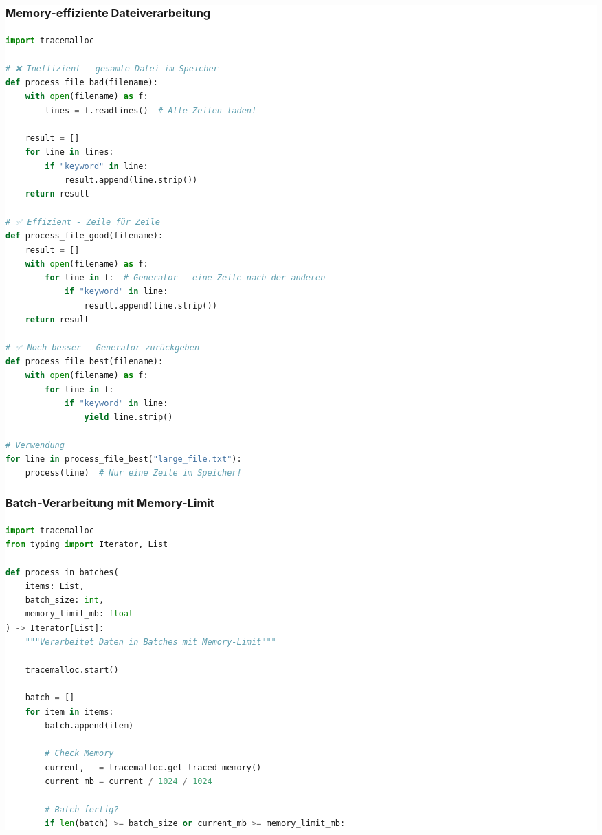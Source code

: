 ```python
```

### Memory-effiziente Dateiverarbeitung

```python
import tracemalloc

# ❌ Ineffizient - gesamte Datei im Speicher
def process_file_bad(filename):
    with open(filename) as f:
        lines = f.readlines()  # Alle Zeilen laden!
    
    result = []
    for line in lines:
        if "keyword" in line:
            result.append(line.strip())
    return result

# ✅ Effizient - Zeile für Zeile
def process_file_good(filename):
    result = []
    with open(filename) as f:
        for line in f:  # Generator - eine Zeile nach der anderen
            if "keyword" in line:
                result.append(line.strip())
    return result

# ✅ Noch besser - Generator zurückgeben
def process_file_best(filename):
    with open(filename) as f:
        for line in f:
            if "keyword" in line:
                yield line.strip()

# Verwendung
for line in process_file_best("large_file.txt"):
    process(line)  # Nur eine Zeile im Speicher!
```

### Batch-Verarbeitung mit Memory-Limit

```python
import tracemalloc
from typing import Iterator, List

def process_in_batches(
    items: List,
    batch_size: int,
    memory_limit_mb: float
) -> Iterator[List]:
    """Verarbeitet Daten in Batches mit Memory-Limit"""
    
    tracemalloc.start()
    
    batch = []
    for item in items:
        batch.append(item)
        
        # Check Memory
        current, _ = tracemalloc.get_traced_memory()
        current_mb = current / 1024 / 1024
        
        # Batch fertig?
        if len(batch) >= batch_size or current_mb >= memory_limit_mb:
```